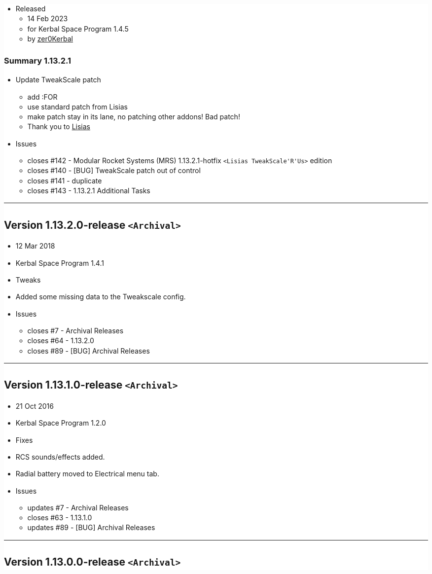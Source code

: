 * Released
  * 14 Feb 2023
  * for Kerbal Space Program 1.4.5
  * by [zer0Kerbal](https://github.com/zer0Kerbal)

### Summary 1.13.2.1

* Update TweakScale patch
  * add :FOR
  * use standard patch from Lisias
  * make patch stay in its lane, no patching other addons! Bad patch!
  * Thank you to [Lisias](https://github.com/Lisias)

* Issues
  * closes #142 - Modular Rocket Systems (MRS) 1.13.2.1-hotfix `<Lisias TweakScale'R'Us>` edition
  * closes #140 - [BUG] TweakScale patch out of control
  * closes #141 - duplicate
  * closes #143 - 1.13.2.1 Additional Tasks

---

## Version 1.13.2.0-release `<Archival>`

* 12 Mar 2018
* Kerbal Space Program 1.4.1

* Tweaks
* Added some missing data to the Tweakscale config.

* Issues
  * closes #7 - Archival Releases
  * closes #64 - 1.13.2.0
  * closes #89 - [BUG] Archival Releases

---

## Version 1.13.1.0-release `<Archival>`

* 21 Oct 2016
* Kerbal Space Program 1.2.0

* Fixes
* RCS sounds/effects added.
* Radial battery moved to Electrical menu tab.

* Issues
  * updates #7 - Archival Releases
  * closes #63 - 1.13.1.0
  * updates #89 - [BUG] Archival Releases

---

## Version 1.13.0.0-release `<Archival>`
